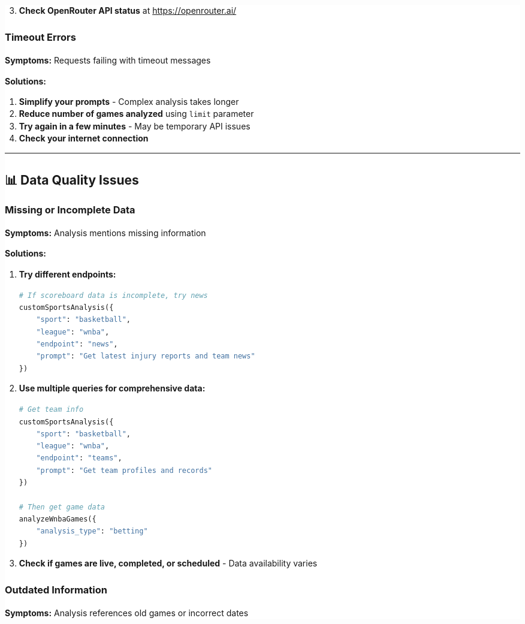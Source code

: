 3. **Check OpenRouter API status** at https://openrouter.ai/

### **Timeout Errors**

**Symptoms:** Requests failing with timeout messages

**Solutions:**
1. **Simplify your prompts** - Complex analysis takes longer
2. **Reduce number of games analyzed** using `limit` parameter
3. **Try again in a few minutes** - May be temporary API issues
4. **Check your internet connection**

---

## 📊 **Data Quality Issues**

### **Missing or Incomplete Data**

**Symptoms:** Analysis mentions missing information

**Solutions:**
1. **Try different endpoints:**
   ```python
   # If scoreboard data is incomplete, try news
   customSportsAnalysis({
       "sport": "basketball",
       "league": "wnba", 
       "endpoint": "news",
       "prompt": "Get latest injury reports and team news"
   })
   ```

2. **Use multiple queries for comprehensive data:**
   ```python
   # Get team info
   customSportsAnalysis({
       "sport": "basketball",
       "league": "wnba",
       "endpoint": "teams",
       "prompt": "Get team profiles and records"
   })
   
   # Then get game data
   analyzeWnbaGames({
       "analysis_type": "betting"
   })
   ```

3. **Check if games are live, completed, or scheduled** - Data availability varies

### **Outdated Information**

**Symptoms:** Analysis references old games or incorrect dates
